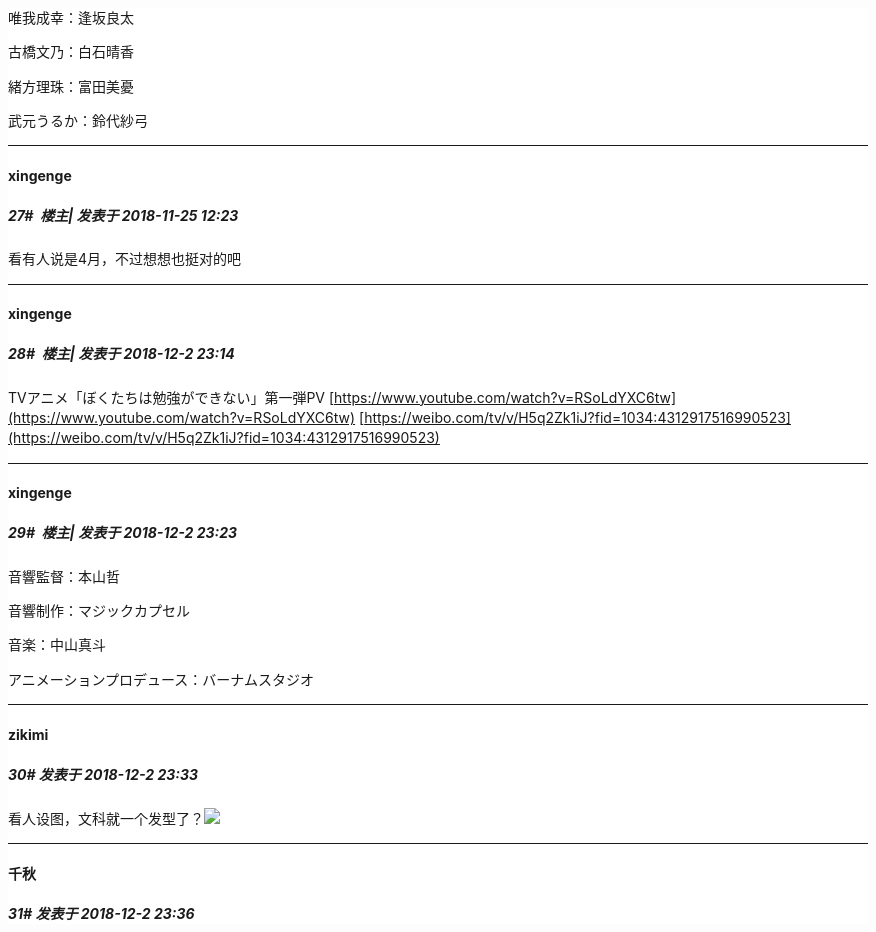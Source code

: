 
唯我成幸：逢坂良太

古橋文乃：白石晴香

緒方理珠：富田美憂

武元うるか：鈴代紗弓


-----

####  xingenge  
##### 27#         楼主| 发表于 2018-11-25 12:23


看有人说是4月，不过想想也挺对的吧


-----

####  xingenge  
##### 28#         楼主| 发表于 2018-12-2 23:14


TVアニメ「ぼくたちは勉強ができない」第一弾PV
[https://www.youtube.com/watch?v=RSoLdYXC6tw](https://www.youtube.com/watch?v=RSoLdYXC6tw)
[https://weibo.com/tv/v/H5q2Zk1iJ?fid=1034:4312917516990523](https://weibo.com/tv/v/H5q2Zk1iJ?fid=1034:4312917516990523)


-----

####  xingenge  
##### 29#         楼主| 发表于 2018-12-2 23:23


音響監督：本山哲

音響制作：マジックカプセル

音楽：中山真斗

アニメーションプロデュース：バーナムスタジオ


-----

####  zikimi  
##### 30#       发表于 2018-12-2 23:33


看人设图，文科就一个发型了？<img src="https://static.saraba1st.com/image/smiley/face2017/125.png" referrerpolicy="no-referrer">


-----

####  千秋  
##### 31#       发表于 2018-12-2 23:36
